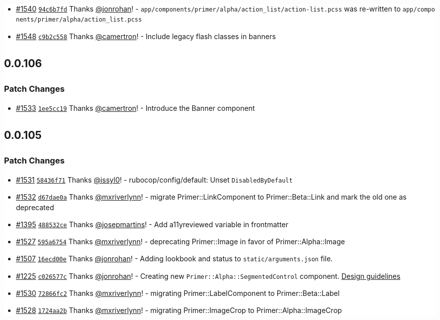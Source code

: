 - [#1540](https://github.com/primer/view_components/pull/1540) [`94c6b7fd`](https://github.com/primer/view_components/commit/94c6b7fd6653bc207635393d8a28d8f5014e29f3) Thanks [@jonrohan](https://github.com/jonrohan)! - `app/components/primer/alpha/action_list/action-list.pcss` was re-written to `app/components/primer/alpha/action_list.pcss`

* [#1548](https://github.com/primer/view_components/pull/1548) [`c9b2c558`](https://github.com/primer/view_components/commit/c9b2c5581b6d91fae709b6150bbf41db8b85ede2) Thanks [@camertron](https://github.com/camertron)! - Include legacy flash classes in banners

## 0.0.106

### Patch Changes

- [#1533](https://github.com/primer/view_components/pull/1533) [`1ee5cc19`](https://github.com/primer/view_components/commit/1ee5cc19d21f45662038449f288f35797b117d16) Thanks [@camertron](https://github.com/camertron)! - Introduce the Banner component

## 0.0.105

### Patch Changes

- [#1531](https://github.com/primer/view_components/pull/1531) [`58436f71`](https://github.com/primer/view_components/commit/58436f71d8a64a290bcd725542b5c2434c7aacf4) Thanks [@issyl0](https://github.com/issyl0)! - rubocop/config/default: Unset `DisabledByDefault`

* [#1532](https://github.com/primer/view_components/pull/1532) [`d67dae0a`](https://github.com/primer/view_components/commit/d67dae0a6d762d4aeb9ed48926daa93d9f2e3405) Thanks [@mxriverlynn](https://github.com/mxriverlynn)! - migrate Primer::LinkComponent to Primer::Beta::Link and mark the old one as deprecated

- [#1395](https://github.com/primer/view_components/pull/1395) [`488532ce`](https://github.com/primer/view_components/commit/488532ceaa024fd04fb1e00d8b7f052608679a9e) Thanks [@josepmartins](https://github.com/josepmartins)! - Add a11yreviewed variable in frontmatter

* [#1527](https://github.com/primer/view_components/pull/1527) [`595a6754`](https://github.com/primer/view_components/commit/595a67548ada4efcc1268fb59b15ebb9cc7bc5b6) Thanks [@mxriverlynn](https://github.com/mxriverlynn)! - deprecating Primer::Image in favor of Primer::Alpha::Image

- [#1507](https://github.com/primer/view_components/pull/1507) [`16ecd00e`](https://github.com/primer/view_components/commit/16ecd00e6022c5fb7607f278a014537d77ce84ff) Thanks [@jonrohan](https://github.com/jonrohan)! - Adding lookbook and status to `static/arguments.json` file.

* [#1225](https://github.com/primer/view_components/pull/1225) [`c026577c`](https://github.com/primer/view_components/commit/c026577caa9a4c0eb52b9f83f614a928ab3f7445) Thanks [@jonrohan](https://github.com/jonrohan)! - Creating new `Primer::Alpha::SegmentedControl` component. [Design guidelines](https://primer.style/design/components/segmented-control)

- [#1530](https://github.com/primer/view_components/pull/1530) [`72866fc2`](https://github.com/primer/view_components/commit/72866fc297a5b3e64562f3b535f58eb1fcecb75a) Thanks [@mxriverlynn](https://github.com/mxriverlynn)! - migrating Primer::LabelComponent to Primer::Beta::Label

* [#1528](https://github.com/primer/view_components/pull/1528) [`1724aa2b`](https://github.com/primer/view_components/commit/1724aa2b39a0c515b4e1135999fd8d0d4cc869de) Thanks [@mxriverlynn](https://github.com/mxriverlynn)! - migrating Primer::ImageCrop to Primer::Alpha::ImageCrop
